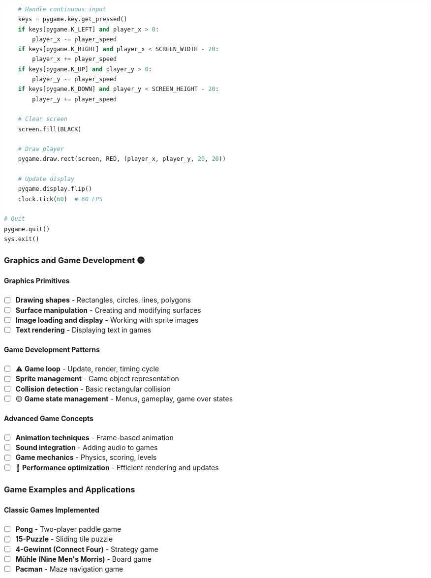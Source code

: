 ```python
    # Handle continuous input
    keys = pygame.key.get_pressed()
    if keys[pygame.K_LEFT] and player_x > 0:
        player_x -= player_speed
    if keys[pygame.K_RIGHT] and player_x < SCREEN_WIDTH - 20:
        player_x += player_speed
    if keys[pygame.K_UP] and player_y > 0:
        player_y -= player_speed
    if keys[pygame.K_DOWN] and player_y < SCREEN_HEIGHT - 20:
        player_y += player_speed

    # Clear screen
    screen.fill(BLACK)

    # Draw player
    pygame.draw.rect(screen, RED, (player_x, player_y, 20, 20))

    # Update display
    pygame.display.flip()
    clock.tick(60)  # 60 FPS

# Quit
pygame.quit()
sys.exit()
```

### Graphics and Game Development 🟡

#### Graphics Primitives
- [ ] **Drawing shapes** - Rectangles, circles, lines, polygons
- [ ] **Surface manipulation** - Creating and modifying surfaces
- [ ] **Image loading and display** - Working with sprite images
- [ ] **Text rendering** - Displaying text in games

#### Game Development Patterns
- [ ] ⚠️ **Game loop** - Update, render, timing cycle
- [ ] **Sprite management** - Game object representation
- [ ] **Collision detection** - Basic rectangular collision
- [ ] 🟡 **Game state management** - Menus, gameplay, game over states

#### Advanced Game Concepts
- [ ] **Animation techniques** - Frame-based animation
- [ ] **Sound integration** - Adding audio to games
- [ ] **Game mechanics** - Physics, scoring, levels
- [ ] 🔴 **Performance optimization** - Efficient rendering and updates

### Game Examples and Applications

#### Classic Games Implemented
- [ ] **Pong** - Two-player paddle game
- [ ] **15-Puzzle** - Sliding tile puzzle
- [ ] **4-Gewinnt (Connect Four)** - Strategy game
- [ ] **Mühle (Nine Men's Morris)** - Board game
- [ ] **Pacman** - Maze navigation game
